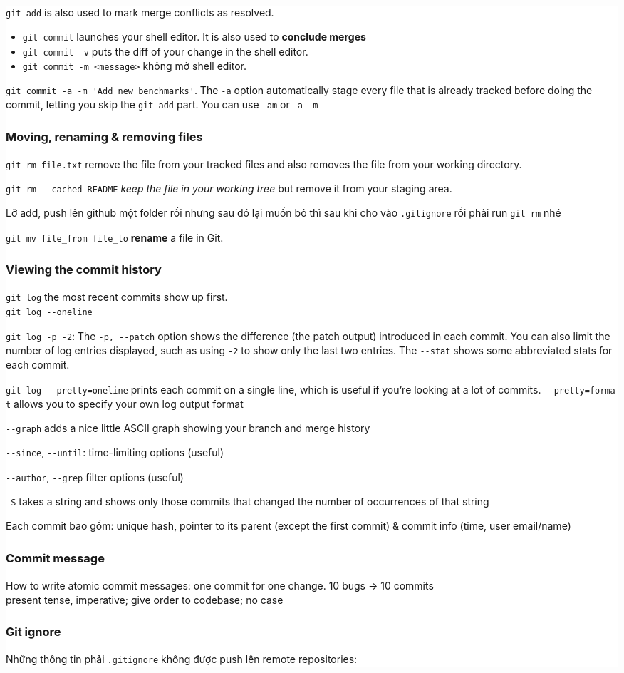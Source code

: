 `git add` is also used to mark merge conflicts as resolved.

- `git commit` launches your shell editor. It is also used to **conclude merges**
- `git commit -v` puts the diff of your change in the shell editor.
- `git commit -m <message>` không mở shell editor.

`git commit -a -m 'Add new benchmarks'`. The `-a` option automatically stage every file that is already tracked before doing the commit, letting you skip the `git add` part. You can use `-am` or `-a -m`

### Moving, renaming & removing files

`git rm file.txt` remove the file from your tracked files and also removes the file from your working directory.

`git rm --cached README` _keep the file in your working tree_ but remove it from your staging area.

Lỡ add, push lên github một folder rồi nhưng sau đó lại muốn bỏ thì sau khi cho vào `.gitignore` rồi phải run `git rm` nhé

`git mv file_from file_to` **rename** a file in Git.

### Viewing the commit history

`git log` the most recent commits show up first.  
`git log --oneline`

`git log -p -2`: The `-p, --patch` option shows the difference (the patch output) introduced in each commit. You can also limit the number of log entries displayed, such as using `-2` to show only the last two entries.
The `--stat` shows some abbreviated stats for each commit.

`git log --pretty=oneline` prints each commit on a single line, which is useful if you’re looking at a lot of commits.
`--pretty=format` allows you to specify your own log output format

`--graph` adds a nice little ASCII graph showing your branch and merge history

`--since`, `--until`: time-limiting options (useful)

`--author`, `--grep` filter options (useful)

`-S` takes a string and shows only those commits that changed the number of occurrences of that string

Each commit bao gồm: unique hash, pointer to its parent (except the first commit) & commit info (time, user email/name)

### Commit message

How to write atomic commit messages:
one commit for one change. 10 bugs -> 10 commits  
present tense, imperative; give order to codebase; no case

### Git ignore

Những thông tin phải `.gitignore` không được push lên remote repositories:
